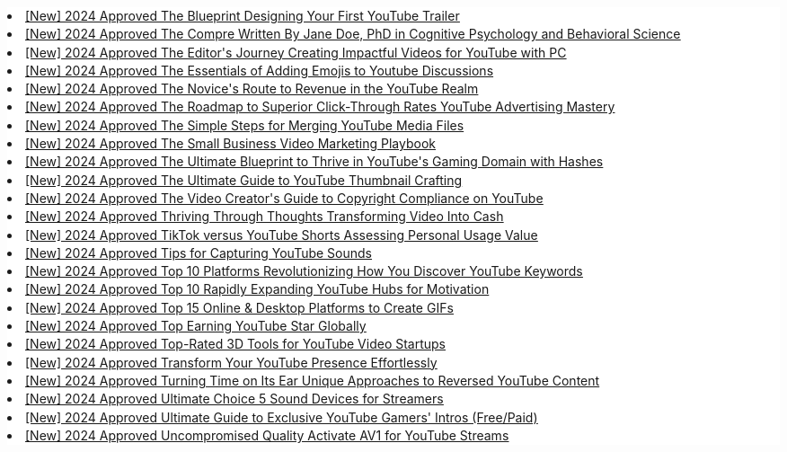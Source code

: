 <li><a href="https://youtube-zero.techidaily.com/024-approved-the-blueprint-designing-your-first-youtube-trailer/"><u>[New] 2024 Approved  The Blueprint  Designing Your First YouTube Trailer</u></a></li>
<li><a href="https://youtube-zero.techidaily.com/024-approved-the-compre-written-by-jane-doe-phd-in-cognitive-psychology-and-behavioral-science/"><u>[New] 2024 Approved  The Compre Written By  Jane Doe, PhD in Cognitive Psychology and Behavioral Science</u></a></li>
<li><a href="https://youtube-zero.techidaily.com/024-approved-the-editors-journey-creating-impactful-videos-for-youtube-with-pc/"><u>[New] 2024 Approved  The Editor's Journey  Creating Impactful Videos for YouTube with PC</u></a></li>
<li><a href="https://youtube-zero.techidaily.com/024-approved-the-essentials-of-adding-emojis-to-youtube-discussions/"><u>[New] 2024 Approved  The Essentials of Adding Emojis to Youtube Discussions</u></a></li>
<li><a href="https://youtube-zero.techidaily.com/024-approved-the-novices-route-to-revenue-in-the-youtube-realm/"><u>[New] 2024 Approved  The Novice's Route to Revenue in the YouTube Realm</u></a></li>
<li><a href="https://youtube-zero.techidaily.com/024-approved-the-roadmap-to-superior-click-through-rates-youtube-advertising-mastery/"><u>[New] 2024 Approved  The Roadmap to Superior Click-Through Rates  YouTube Advertising Mastery</u></a></li>
<li><a href="https://youtube-zero.techidaily.com/024-approved-the-simple-steps-for-merging-youtube-media-files/"><u>[New] 2024 Approved  The Simple Steps for Merging YouTube Media Files</u></a></li>
<li><a href="https://youtube-zero.techidaily.com/024-approved-the-small-business-video-marketing-playbook/"><u>[New] 2024 Approved  The Small Business Video Marketing Playbook</u></a></li>
<li><a href="https://youtube-zero.techidaily.com/024-approved-the-ultimate-blueprint-to-thrive-in-youtubes-gaming-domain-with-hashes/"><u>[New] 2024 Approved  The Ultimate Blueprint to Thrive in YouTube's Gaming Domain with Hashes</u></a></li>
<li><a href="https://youtube-zero.techidaily.com/024-approved-the-ultimate-guide-to-youtube-thumbnail-crafting/"><u>[New] 2024 Approved  The Ultimate Guide to YouTube Thumbnail Crafting</u></a></li>
<li><a href="https://youtube-zero.techidaily.com/024-approved-the-video-creators-guide-to-copyright-compliance-on-youtube/"><u>[New] 2024 Approved  The Video Creator's Guide to Copyright Compliance on YouTube</u></a></li>
<li><a href="https://youtube-zero.techidaily.com/024-approved-thriving-through-thoughts-transforming-video-into-cash/"><u>[New] 2024 Approved  Thriving Through Thoughts  Transforming Video Into Cash</u></a></li>
<li><a href="https://youtube-zero.techidaily.com/024-approved-tiktok-versus-youtube-shorts-assessing-personal-usage-value/"><u>[New] 2024 Approved  TikTok versus YouTube Shorts  Assessing Personal Usage Value</u></a></li>
<li><a href="https://youtube-zero.techidaily.com/024-approved-tips-for-capturing-youtube-sounds/"><u>[New] 2024 Approved  Tips for Capturing YouTube Sounds</u></a></li>
<li><a href="https://youtube-zero.techidaily.com/024-approved-top-10-platforms-revolutionizing-how-you-discover-youtube-keywords/"><u>[New] 2024 Approved  Top 10 Platforms Revolutionizing How You Discover YouTube Keywords</u></a></li>
<li><a href="https://youtube-zero.techidaily.com/024-approved-top-10-rapidly-expanding-youtube-hubs-for-motivation/"><u>[New] 2024 Approved  Top 10 Rapidly Expanding YouTube Hubs for Motivation</u></a></li>
<li><a href="https://youtube-zero.techidaily.com/024-approved-top-15-online-and-desktop-platforms-to-create-gifs/"><u>[New] 2024 Approved  Top 15 Online & Desktop Platforms to Create GIFs</u></a></li>
<li><a href="https://youtube-zero.techidaily.com/024-approved-top-earning-youtube-star-globally/"><u>[New] 2024 Approved  Top Earning YouTube Star Globally</u></a></li>
<li><a href="https://youtube-zero.techidaily.com/024-approved-top-rated-3d-tools-for-youtube-video-startups/"><u>[New] 2024 Approved  Top-Rated 3D Tools for YouTube Video Startups</u></a></li>
<li><a href="https://youtube-zero.techidaily.com/024-approved-transform-your-youtube-presence-effortlessly/"><u>[New] 2024 Approved  Transform Your YouTube Presence Effortlessly</u></a></li>
<li><a href="https://youtube-zero.techidaily.com/024-approved-turning-time-on-its-ear-unique-approaches-to-reversed-youtube-content/"><u>[New] 2024 Approved  Turning Time on Its Ear  Unique Approaches to Reversed YouTube Content</u></a></li>
<li><a href="https://youtube-zero.techidaily.com/024-approved-ultimate-choice-5-sound-devices-for-streamers/"><u>[New] 2024 Approved  Ultimate Choice 5 Sound Devices for Streamers</u></a></li>
<li><a href="https://youtube-zero.techidaily.com/024-approved-ultimate-guide-to-exclusive-youtube-gamers-intros-freepaid/"><u>[New] 2024 Approved  Ultimate Guide to Exclusive YouTube Gamers' Intros (Free/Paid)</u></a></li>
<li><a href="https://youtube-zero.techidaily.com/024-approved-uncompromised-quality-activate-av1-for-youtube-streams/"><u>[New] 2024 Approved  Uncompromised Quality  Activate AV1 for YouTube Streams</u></a></li>
